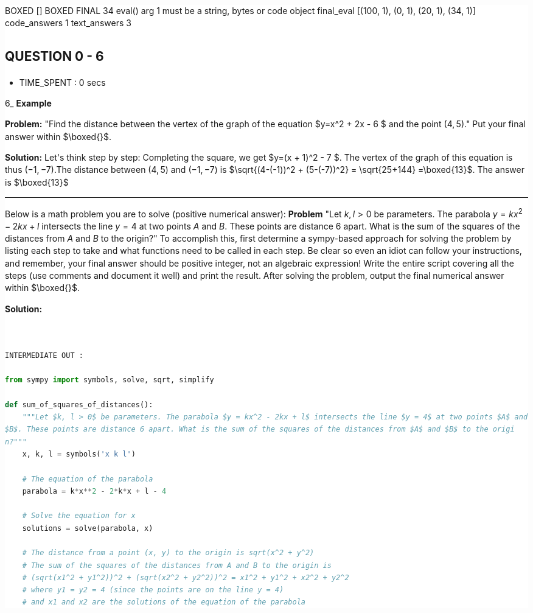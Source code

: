 BOXED []
BOXED FINAL 34
eval() arg 1 must be a string, bytes or code object final_eval
[(100, 1), (0, 1), (20, 1), (34, 1)]
code_answers 1 text_answers 3



## QUESTION 0 - 6 
- TIME_SPENT : 0 secs

6_
**Example**

**Problem:** 
"Find the distance between the vertex of the graph of the equation $y=x^2 + 2x - 6 $ and the point $(4, 5)$."
Put your final answer within $\boxed{}$.

**Solution:** 
Let's think step by step:
Completing the square, we get $y=(x + 1)^2 - 7 $. The vertex of the graph of this equation is thus $(-1, -7)$.The distance between $(4, 5)$ and $(-1, -7)$ is $\sqrt{(4-(-1))^2 + (5-(-7))^2} = \sqrt{25+144} =\boxed{13}$. The answer is $\boxed{13}$


---

Below is a math problem you are to solve (positive numerical answer):
**Problem**
"Let $k, l > 0$ be parameters. The parabola $y = kx^2 - 2kx + l$ intersects the line $y = 4$ at two points $A$ and $B$. These points are distance 6 apart. What is the sum of the squares of the distances from $A$ and $B$ to the origin?"
To accomplish this, first determine a sympy-based approach for solving the problem by listing each step to take and what functions need to be called in each step. Be clear so even an idiot can follow your instructions, and remember, your final answer should be positive integer, not an algebraic expression!
Write the entire script covering all the steps (use comments and document it well) and print the result. After solving the problem, output the final numerical answer within $\boxed{}$.

**Solution:** 



```python


INTERMEDIATE OUT :

from sympy import symbols, solve, sqrt, simplify

def sum_of_squares_of_distances():
    """Let $k, l > 0$ be parameters. The parabola $y = kx^2 - 2kx + l$ intersects the line $y = 4$ at two points $A$ and $B$. These points are distance 6 apart. What is the sum of the squares of the distances from $A$ and $B$ to the origin?"""
    x, k, l = symbols('x k l')

    # The equation of the parabola
    parabola = k*x**2 - 2*k*x + l - 4

    # Solve the equation for x
    solutions = solve(parabola, x)

    # The distance from a point (x, y) to the origin is sqrt(x^2 + y^2)
    # The sum of the squares of the distances from A and B to the origin is
    # (sqrt(x1^2 + y1^2))^2 + (sqrt(x2^2 + y2^2))^2 = x1^2 + y1^2 + x2^2 + y2^2
    # where y1 = y2 = 4 (since the points are on the line y = 4)
    # and x1 and x2 are the solutions of the equation of the parabola
```